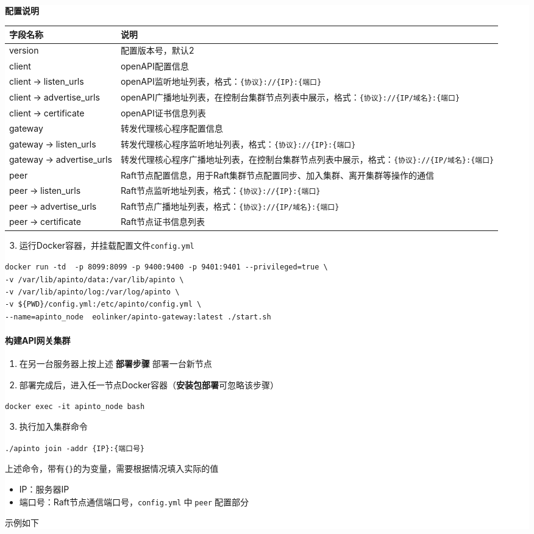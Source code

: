**配置说明**

| 字段名称                  | 说明                                                         |
| :------------------------ | :----------------------------------------------------------- |
| version                   | 配置版本号，默认2                                            |
| client                    | openAPI配置信息                                              |
| client -> listen_urls     | openAPI监听地址列表，格式：`{协议}://{IP}:{端口}   `           |
| client -> advertise_urls  | openAPI广播地址列表，在控制台集群节点列表中展示，格式：`{协议}://{IP/域名}:{端口}` |
| client -> certificate     | openAPI证书信息列表                                          |
| gateway                   | 转发代理核心程序配置信息                                     |
| gateway -> listen_urls    | 转发代理核心程序监听地址列表，格式：`{协议}://{IP}:{端口}`     |
| gateway -> advertise_urls | 转发代理核心程序广播地址列表，在控制台集群节点列表中展示，格式：`{协议}://{IP/域名}:{端口}` |
| peer                      | Raft节点配置信息，用于Raft集群节点配置同步、加入集群、离开集群等操作的通信 |
| peer -> listen_urls       | Raft节点监听地址列表，格式：`{协议}://{IP}:{端口}`            |
| peer -> advertise_urls    | Raft节点广播地址列表，格式：`{协议}://{IP/域名}:{端口}`        |
| peer -> certificate       | Raft节点证书信息列表                                         |

3. 运行Docker容器，并挂载配置文件`config.yml`

```
docker run -td  -p 8099:8099 -p 9400:9400 -p 9401:9401 --privileged=true \
-v /var/lib/apinto/data:/var/lib/apinto \
-v /var/lib/apinto/log:/var/log/apinto \
-v ${PWD}/config.yml:/etc/apinto/config.yml \
--name=apinto_node  eolinker/apinto-gateway:latest ./start.sh
```

#### 构建API网关集群

1. 在另一台服务器上按上述 **部署步骤** 部署一台新节点

2. 部署完成后，进入任一节点Docker容器（**安装包部署**可忽略该步骤）

```
docker exec -it apinto_node bash
```

3. 执行加入集群命令

```
./apinto join -addr {IP}:{端口号}
```

上述命令，带有`{}`的为变量，需要根据情况填入实际的值

- IP：服务器IP
- 端口号：Raft节点通信端口号，`config.yml` 中 `peer` 配置部分

示例如下
